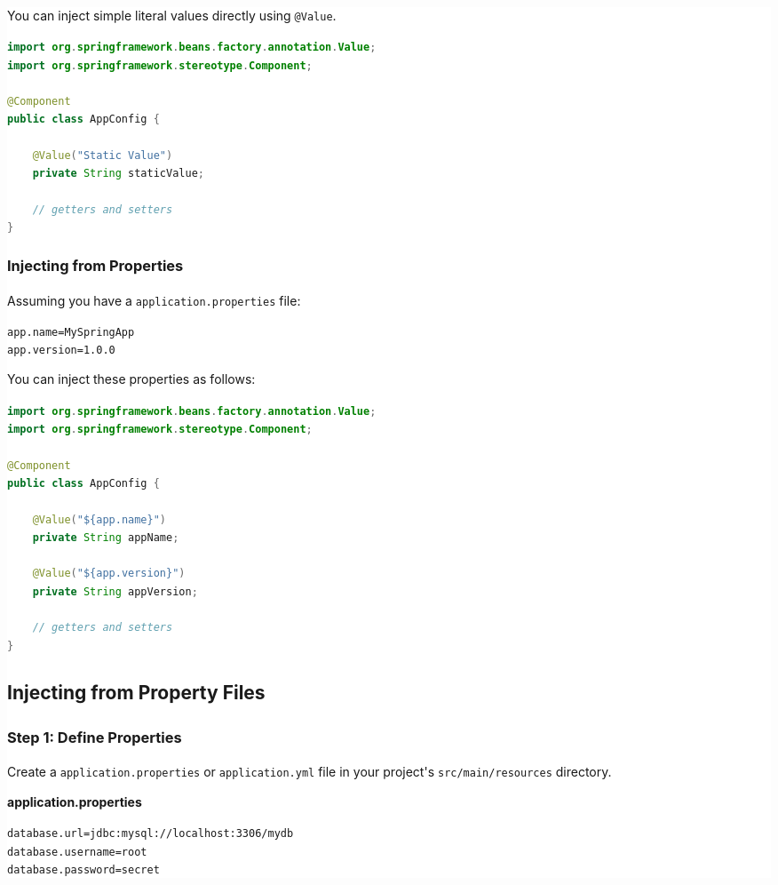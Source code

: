 You can inject simple literal values directly using `@Value`.

```java
import org.springframework.beans.factory.annotation.Value;
import org.springframework.stereotype.Component;

@Component
public class AppConfig {

    @Value("Static Value")
    private String staticValue;

    // getters and setters
}
```

### Injecting from Properties

Assuming you have a `application.properties` file:

```properties
app.name=MySpringApp
app.version=1.0.0
```

You can inject these properties as follows:

```java
import org.springframework.beans.factory.annotation.Value;
import org.springframework.stereotype.Component;

@Component
public class AppConfig {

    @Value("${app.name}")
    private String appName;

    @Value("${app.version}")
    private String appVersion;

    // getters and setters
}
```


## Injecting from Property Files

### Step 1: Define Properties

Create a `application.properties` or `application.yml` file in your project's `src/main/resources` directory.

**application.properties**

```properties
database.url=jdbc:mysql://localhost:3306/mydb
database.username=root
database.password=secret
```
